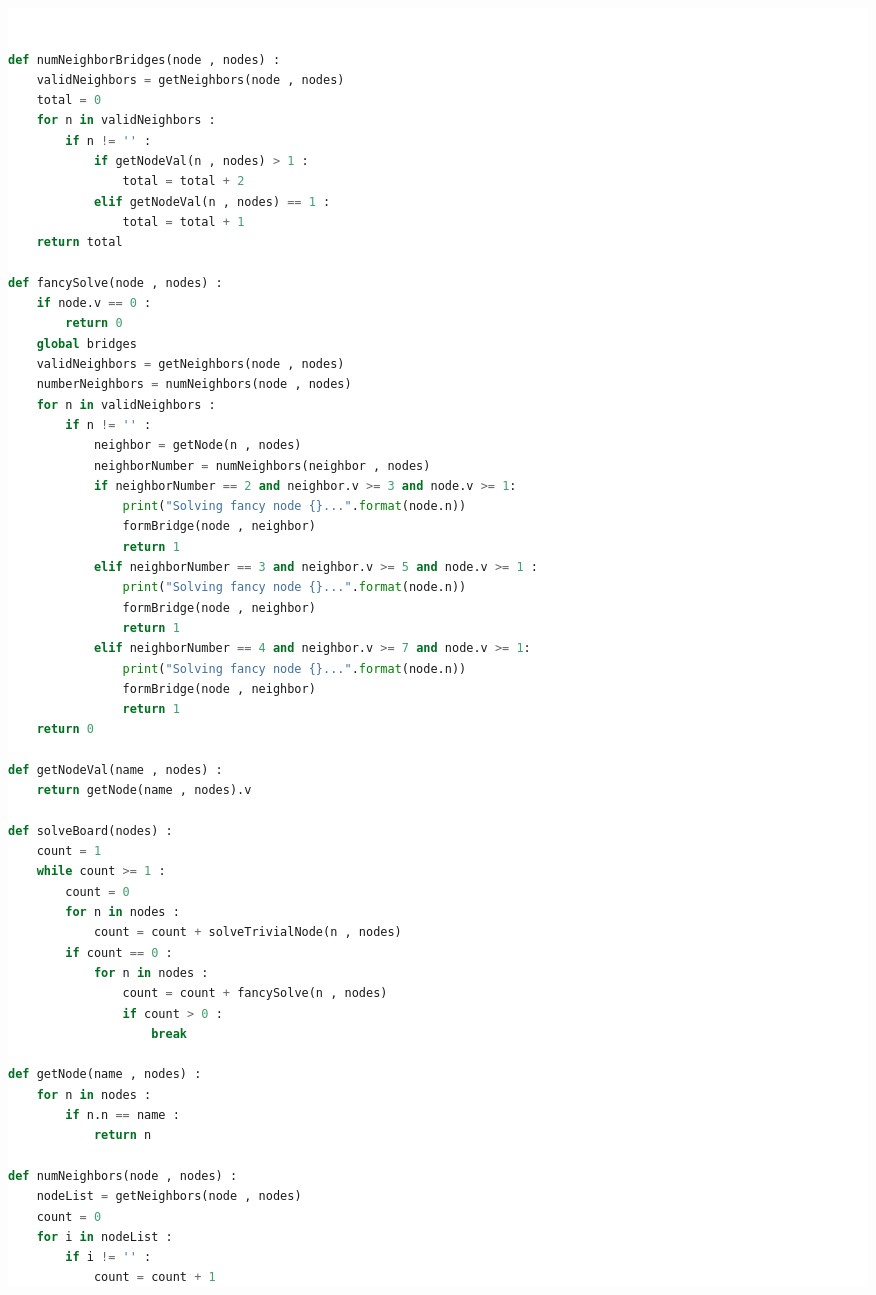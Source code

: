 ```python


def numNeighborBridges(node , nodes) :
    validNeighbors = getNeighbors(node , nodes)
    total = 0
    for n in validNeighbors :
        if n != '' :
            if getNodeVal(n , nodes) > 1 :
                total = total + 2
            elif getNodeVal(n , nodes) == 1 :
                total = total + 1
    return total

def fancySolve(node , nodes) :
    if node.v == 0 :
        return 0
    global bridges
    validNeighbors = getNeighbors(node , nodes)
    numberNeighbors = numNeighbors(node , nodes)
    for n in validNeighbors :
        if n != '' :
            neighbor = getNode(n , nodes)
            neighborNumber = numNeighbors(neighbor , nodes)
            if neighborNumber == 2 and neighbor.v >= 3 and node.v >= 1:
                print("Solving fancy node {}...".format(node.n))
                formBridge(node , neighbor)
                return 1
            elif neighborNumber == 3 and neighbor.v >= 5 and node.v >= 1 :
                print("Solving fancy node {}...".format(node.n))
                formBridge(node , neighbor)
                return 1
            elif neighborNumber == 4 and neighbor.v >= 7 and node.v >= 1:
                print("Solving fancy node {}...".format(node.n))
                formBridge(node , neighbor)
                return 1
    return 0

def getNodeVal(name , nodes) :
    return getNode(name , nodes).v

def solveBoard(nodes) :
    count = 1
    while count >= 1 :
        count = 0
        for n in nodes :
            count = count + solveTrivialNode(n , nodes)
        if count == 0 :
            for n in nodes :
                count = count + fancySolve(n , nodes)
                if count > 0 :
                    break

def getNode(name , nodes) :
    for n in nodes :
        if n.n == name :
            return n

def numNeighbors(node , nodes) :
    nodeList = getNeighbors(node , nodes)
    count = 0
    for i in nodeList :
        if i != '' :
            count = count + 1
```
